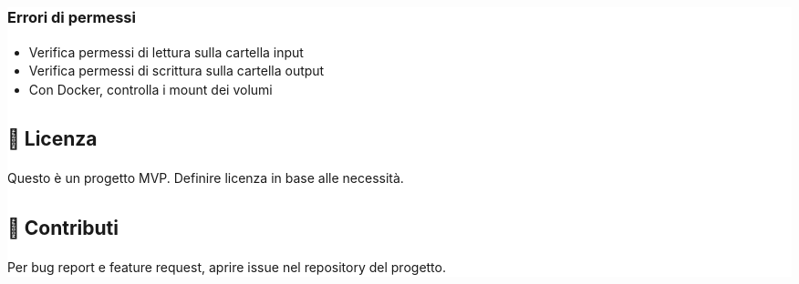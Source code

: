 ### Errori di permessi
- Verifica permessi di lettura sulla cartella input
- Verifica permessi di scrittura sulla cartella output
- Con Docker, controlla i mount dei volumi

## 📄 Licenza

Questo è un progetto MVP. Definire licenza in base alle necessità.

## 🤝 Contributi

Per bug report e feature request, aprire issue nel repository del progetto. 